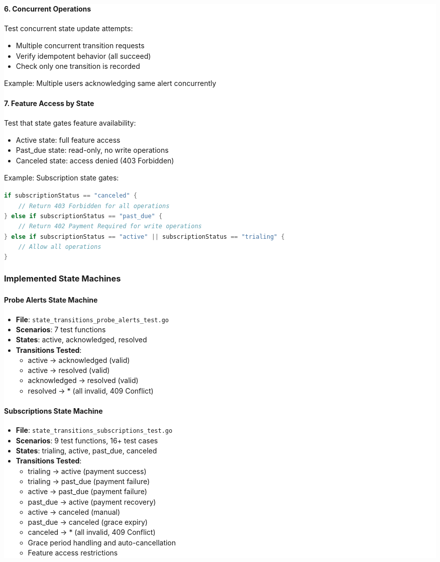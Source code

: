 #### 6. Concurrent Operations
Test concurrent state update attempts:
- Multiple concurrent transition requests
- Verify idempotent behavior (all succeed)
- Check only one transition is recorded

Example: Multiple users acknowledging same alert concurrently

#### 7. Feature Access by State
Test that state gates feature availability:
- Active state: full feature access
- Past_due state: read-only, no write operations
- Canceled state: access denied (403 Forbidden)

Example: Subscription state gates:
```go
if subscriptionStatus == "canceled" {
    // Return 403 Forbidden for all operations
} else if subscriptionStatus == "past_due" {
    // Return 402 Payment Required for write operations
} else if subscriptionStatus == "active" || subscriptionStatus == "trialing" {
    // Allow all operations
}
```

### Implemented State Machines

#### Probe Alerts State Machine
- **File**: `state_transitions_probe_alerts_test.go`
- **Scenarios**: 7 test functions
- **States**: active, acknowledged, resolved
- **Transitions Tested**:
  - active → acknowledged (valid)
  - active → resolved (valid)
  - acknowledged → resolved (valid)
  - resolved → * (all invalid, 409 Conflict)

#### Subscriptions State Machine
- **File**: `state_transitions_subscriptions_test.go`
- **Scenarios**: 9 test functions, 16+ test cases
- **States**: trialing, active, past_due, canceled
- **Transitions Tested**:
  - trialing → active (payment success)
  - trialing → past_due (payment failure)
  - active → past_due (payment failure)
  - past_due → active (payment recovery)
  - active → canceled (manual)
  - past_due → canceled (grace expiry)
  - canceled → * (all invalid, 409 Conflict)
  - Grace period handling and auto-cancellation
  - Feature access restrictions
